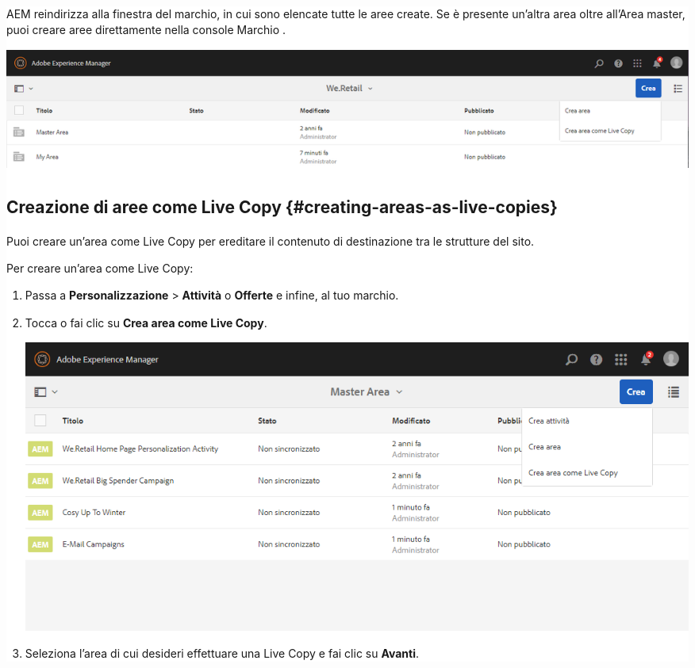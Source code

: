    AEM reindirizza alla finestra del marchio, in cui sono elencate tutte le aree create. Se è presente un’altra area oltre all’Area master, puoi creare aree direttamente nella console Marchio .

   ![chlimage_1-278](assets/chlimage_1-278.png)

## Creazione di aree come Live Copy {#creating-areas-as-live-copies}

Puoi creare un’area come Live Copy per ereditare il contenuto di destinazione tra le strutture del sito.

Per creare un’area come Live Copy:

1. Passa a **Personalizzazione** > **Attività** o **Offerte** e infine, al tuo marchio.
1. Tocca o fai clic su **Crea area come Live Copy**.

   ![chlimage_1-279](assets/chlimage_1-279.png)

1. Seleziona l’area di cui desideri effettuare una Live Copy e fai clic su **Avanti**.
